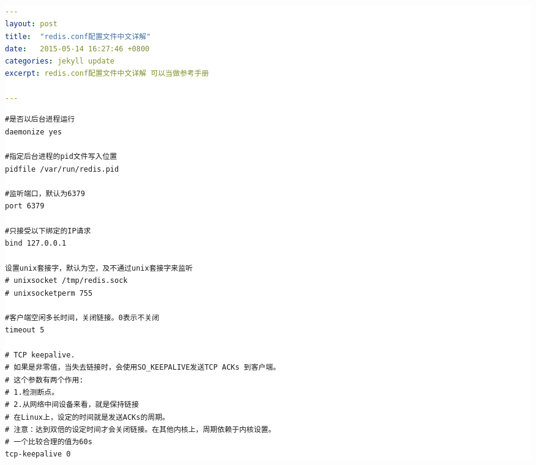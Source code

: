 ```yaml
---
layout: post
title:  "redis.conf配置文件中文详解"
date:   2015-05-14 16:27:46 +0800
categories: jekyll update
excerpt: redis.conf配置文件中文详解 可以当做参考手册

---   
```

    #是否以后台进程运行
    daemonize yes
      
    #指定后台进程的pid文件写入位置
    pidfile /var/run/redis.pid
      
    #监听端口，默认为6379
    port 6379
      
    #只接受以下绑定的IP请求
    bind 127.0.0.1
      
    设置unix套接字，默认为空，及不通过unix套接字来监听
    # unixsocket /tmp/redis.sock
    # unixsocketperm 755
      
    #客户端空闲多长时间，关闭链接。0表示不关闭
    timeout 5
      
    # TCP keepalive.
    # 如果是非零值，当失去链接时，会使用SO_KEEPALIVE发送TCP ACKs 到客户端。
    # 这个参数有两个作用:
    # 1.检测断点。
    # 2.从网络中间设备来看，就是保持链接
    # 在Linux上，设定的时间就是发送ACKs的周期。
    # 注意：达到双倍的设定时间才会关闭链接。在其他内核上，周期依赖于内核设置。
    # 一个比较合理的值为60s
    tcp-keepalive 0
      